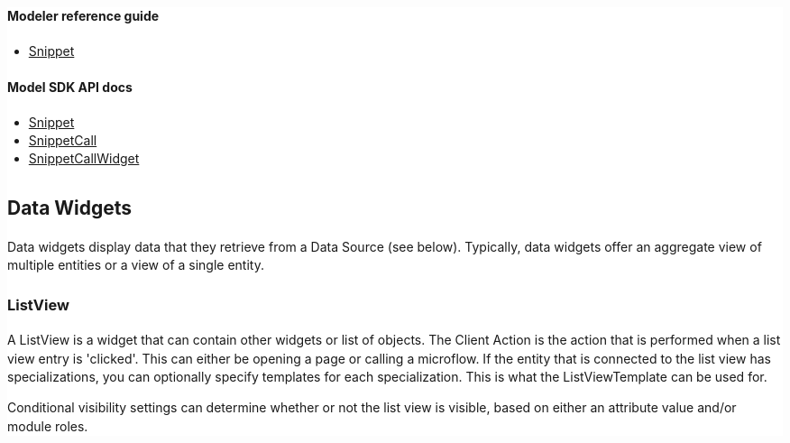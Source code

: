 #### Modeler reference guide

*   [Snippet](/refguide6/Snippet)

#### Model SDK API docs

*   [Snippet](https://apidocs.mendix.com/modelsdk/latest/classes/pages.snippet.html)
*   [SnippetCall](https://apidocs.mendix.com/modelsdk/latest/classes/pages.snippetcall.html)
*   [SnippetCallWidget](https://apidocs.mendix.com/modelsdk/latest/classes/pages.snippetcallwidget.html)

## Data Widgets

Data widgets display data that they retrieve from a Data Source (see below). Typically, data widgets offer an aggregate view of multiple entities or a view of a single entity.

### ListView

A ListView is a widget that can contain other widgets or list of objects. The Client Action is the action that is performed when a list view entry is 'clicked'. This can either be opening a page or calling a microflow. If the entity that is connected to the list view has specializations, you can optionally specify templates for each specialization. This is what the ListViewTemplate can be used for.

Conditional visibility settings can determine whether or not the list view is visible, based on either an attribute value and/or module roles.
